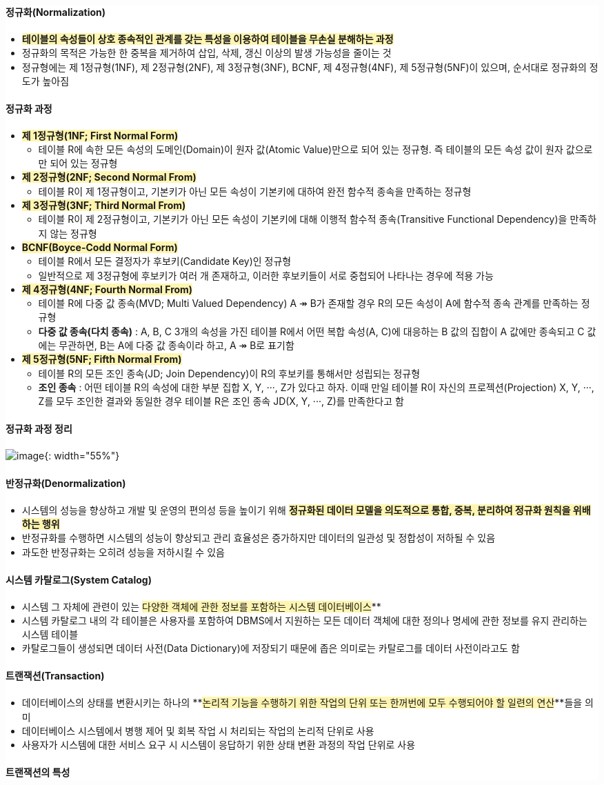#### **정규화(Normalization)**

- **<span style="background-color:#fff5b1">테이블의 속성들이 상호 종속적인 관계를 갖는 특성을 이용하여 테이블을 무손실 분해하는 과정</span>**
- 정규화의 목적은 가능한 한 중복을 제거하여 삽입, 삭제, 갱신 이상의 발생 가능성을 줄이는 것
- 정규형에는 제 1정규형(1NF), 제 2정규형(2NF), 제 3정규형(3NF), BCNF, 제 4정규형(4NF), 제 5정규형(5NF)이 있으며, 순서대로 정규화의 정도가 높아짐

#### **정규화 과정**

- **<span style="background-color:#fff5b1">제 1정규형(1NF; First Normal Form)</span>**
  * 테이블 R에 속한 모든 속성의 도메인(Domain)이 원자 값(Atomic Value)만으로 되어 있는 정규형. 즉 테이블의 모든 속성 값이 원자 값으로만 되어 있는 정규형
- **<span style="background-color:#fff5b1">제 2정규형(2NF; Second Normal From)</span>**
  * 테이블 R이 제 1정규형이고, 기본키가 아닌 모든 속성이 기본키에 대하여 완전 함수적 종속을 만족하는 정규형
- **<span style="background-color:#fff5b1">제 3정규형(3NF; Third Normal From)</span>**
  * 테이블 R이 제 2정규형이고, 기본키가 아닌 모든 속성이 기본키에 대해 이행적 함수적 종속(Transitive Functional Dependency)을 만족하지 않는 정규형
- **<span style="background-color:#fff5b1">BCNF(Boyce-Codd Normal Form)</span>**
  * 테이블 R에서 모든 결정자가 후보키(Candidate Key)인 정규형
  * 일반적으로 제 3정규형에 후보키가 여러 개 존재하고, 이러한 후보키들이 서로 중첩되어 나타나는 경우에 적용 가능
- **<span style="background-color:#fff5b1">제 4정규형(4NF; Fourth Normal From)</span>**
  * 테이블 R에 다중 값 종속(MVD; Multi Valued Dependency) A ↠ B가 존재할 경우 R의 모든 속성이 A에 함수적 종속 관계를 만족하는 정규형
  * **다중 값 종속(다치 종속)**  : A, B, C 3개의 속성을 가진 테이블 R에서 어떤 복합 속성(A, C)에 대응하는 B 값의 집합이 A 값에만 종속되고 C 값에는 무관하면, B는 A에 다중 값 종속이라 하고, A ↠ B로 표기함
- **<span style="background-color:#fff5b1">제 5정규형(5NF; Fifth Normal From)</span>**
  * 테이블 R의 모든 조인 종속(JD; Join Dependency)이 R의 후보키를 통해서만 성립되는 정규형
  * **조인 종속** : 어떤 테이블 R의 속성에 대한 부분 집합 X, Y, ···, Z가 있다고 하자. 이때 만일 테이블 R이 자신의 프로젝션(Projection) X, Y, ···, Z를 모두 조인한 결과와 동일한 경우 테이블 R은 조인 종속 JD(X, Y, ···, Z)를 만족한다고 함

#### **정규화 과정 정리**

![image](post/정규화과정정리.png){: width="55%"}

#### **반정규화(Denormalization)**

- 시스템의 성능을 향상하고 개발 및 운영의 편의성 등을 높이기 위해 **<span style="background-color: #fff5b1">정규화된 데이터 모델을 의도적으로 통합, 중복, 분리하여 정규화 원칙을 위배하는 행위</span>**
- 반정규화를 수행하면 시스템의 성능이 향상되고 관리 효율성은 증가하지만 데이터의 일관성 및 정합성이 저하될 수 있음
- 과도한 반정규화는 오히려 성능을 저하시킬 수 있음

#### **시스템 카탈로그(System Catalog)**

- 시스템 그 자체에 관련이 있는 <span style="background-color: #fff5b1">다양한 객체에 관한 정보를 포함하는 시스템 데이터베이스</span>**
- 시스템 카탈로그 내의 각 테이블은 사용자를 포함하여 DBMS에서 지원하는 모든 데이터 객체에 대한 정의나 명세에 관한 정보를 유지 관리하는 시스템 테이블
- 카탈로그들이 생성되면 데이터 사전(Data Dictionary)에 저장되기 때문에 좁은 의미로는 카탈로그를 데이터 사전이라고도 함

#### **트랜잭션(Transaction)**

- 데이터베이스의 상태를 변환시키는 하나의 **<span style="background-color: #fff5b1">논리적 기능을 수행하기 위한 작업의 단위 또는 한꺼번에 모두 수행되어야 할 일련의 연산</span>**들을 의미
- 데이터베이스 시스템에서 병행 제어 및 회복 작업 시 처리되는 작업의 논리적 단위로 사용
- 사용자가 시스템에 대한 서비스 요구 시 시스템이 응답하기 위한 상태 변환 과정의 작업 단위로 사용

#### **트랜잭션의 특성**
